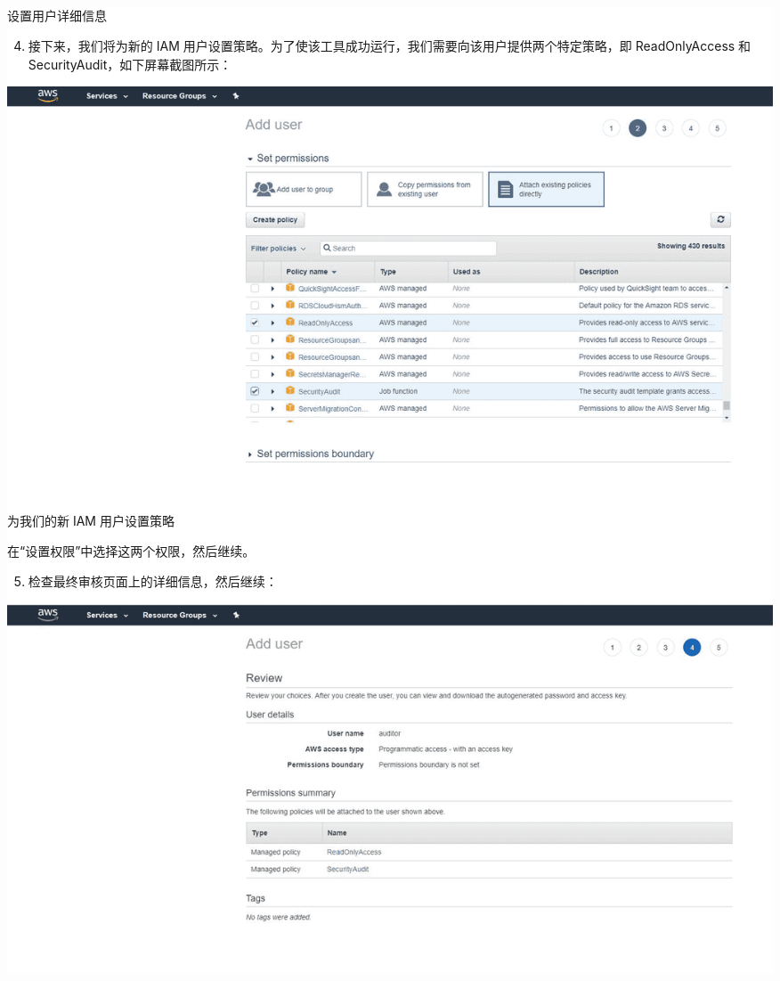 设置用户详细信息

4.  接下来，我们将为新的 IAM 用户设置策略。为了使该工具成功运行，我们需要向该用户提供两个特定策略，即 ReadOnlyAccess 和 SecurityAudit，如下屏幕截图所示：

![](img/e1a27ba8-0960-4394-b13e-3f8a6437709f.jpg)

为我们的新 IAM 用户设置策略

在“设置权限”中选择这两个权限，然后继续。

5.  检查最终审核页面上的详细信息，然后继续：

![](img/e746fa20-2f2a-4838-9049-cb3a64fa7473.jpg)
